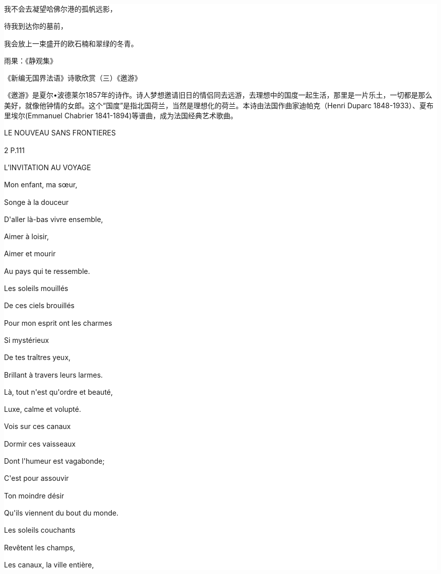 我不会去凝望哈佛尔港的孤帆远影，

待我到达你的墓前，

我会放上一束盛开的欧石楠和翠绿的冬青。

雨果：《静观集》

《新编无国界法语》诗歌欣赏（三）《邀游》

《邀游》是夏尔•波德莱尔1857年的诗作。诗人梦想邀请旧日的情侣同去远游，去理想中的国度一起生活，那里是一片乐土，一切都是那么美好，就像他钟情的女郎。这个“国度”是指北国荷兰，当然是理想化的荷兰。本诗由法国作曲家迪帕克（Henri Duparc 1848-1933）、夏布里埃尔(Emmanuel Chabrier 1841-1894)等谱曲，成为法国经典艺术歌曲。

LE NOUVEAU SANS FRONTIERES

2 P.111

L’INVITATION AU VOYAGE

Mon enfant, ma sœur,

Songe à la douceur

D'aller là-bas vivre ensemble,

Aimer à loisir,

Aimer et mourir

Au pays qui te ressemble.

Les soleils mouillés

De ces ciels brouillés

Pour mon esprit ont les charmes

Si mystérieux

De tes traîtres yeux,

Brillant à travers leurs larmes.

Là, tout n'est qu'ordre et beauté,

Luxe, calme et volupté.

Vois sur ces canaux

Dormir ces vaisseaux

Dont l'humeur est vagabonde;

C'est pour assouvir

Ton moindre désir

Qu'ils viennent du bout du monde.

Les soleils couchants

Revêtent les champs,

Les canaux, la ville entière,
